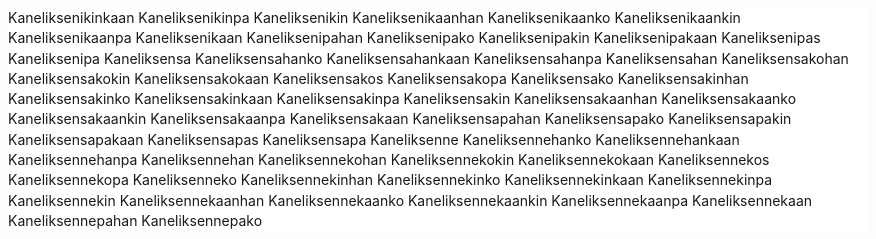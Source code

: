 Kaneliksenikinkaan
Kaneliksenikinpa
Kaneliksenikin
Kaneliksenikaanhan
Kaneliksenikaanko
Kaneliksenikaankin
Kaneliksenikaanpa
Kaneliksenikaan
Kaneliksenipahan
Kaneliksenipako
Kaneliksenipakin
Kaneliksenipakaan
Kaneliksenipas
Kaneliksenipa
Kaneliksensa
Kaneliksensahanko
Kaneliksensahankaan
Kaneliksensahanpa
Kaneliksensahan
Kaneliksensakohan
Kaneliksensakokin
Kaneliksensakokaan
Kaneliksensakos
Kaneliksensakopa
Kaneliksensako
Kaneliksensakinhan
Kaneliksensakinko
Kaneliksensakinkaan
Kaneliksensakinpa
Kaneliksensakin
Kaneliksensakaanhan
Kaneliksensakaanko
Kaneliksensakaankin
Kaneliksensakaanpa
Kaneliksensakaan
Kaneliksensapahan
Kaneliksensapako
Kaneliksensapakin
Kaneliksensapakaan
Kaneliksensapas
Kaneliksensapa
Kaneliksenne
Kaneliksennehanko
Kaneliksennehankaan
Kaneliksennehanpa
Kaneliksennehan
Kaneliksennekohan
Kaneliksennekokin
Kaneliksennekokaan
Kaneliksennekos
Kaneliksennekopa
Kaneliksenneko
Kaneliksennekinhan
Kaneliksennekinko
Kaneliksennekinkaan
Kaneliksennekinpa
Kaneliksennekin
Kaneliksennekaanhan
Kaneliksennekaanko
Kaneliksennekaankin
Kaneliksennekaanpa
Kaneliksennekaan
Kaneliksennepahan
Kaneliksennepako